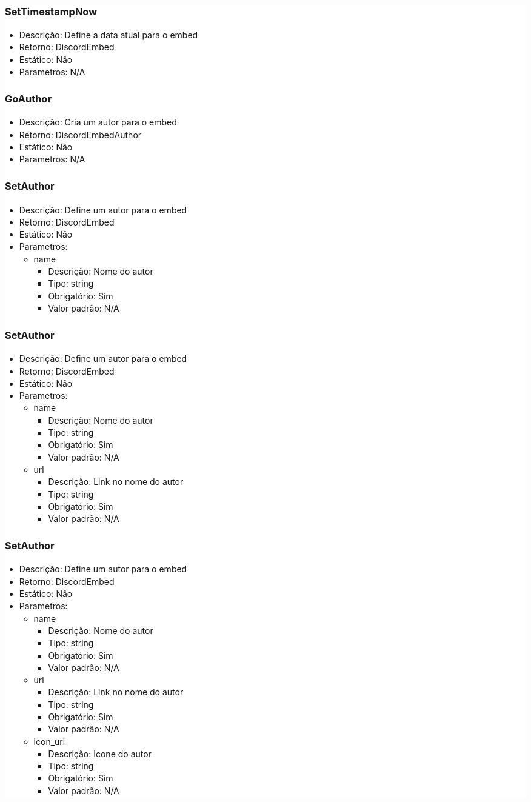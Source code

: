 ### SetTimestampNow
* Descrição: Define a data atual para o embed
* Retorno: DiscordEmbed
* Estático: Não
* Parametros: N/A

### GoAuthor
* Descrição: Cria um autor para o embed
* Retorno: DiscordEmbedAuthor
* Estático: Não
* Parametros: N/A

### SetAuthor
* Descrição: Define um autor para o embed
* Retorno: DiscordEmbed
* Estático: Não
* Parametros:
  * name
    * Descrição: Nome do autor
    * Tipo: string
    * Obrigatório: Sim
    * Valor padrão: N/A

### SetAuthor
* Descrição: Define um autor para o embed
* Retorno: DiscordEmbed
* Estático: Não
* Parametros:
  * name
    * Descrição: Nome do autor
    * Tipo: string
    * Obrigatório: Sim
    * Valor padrão: N/A
  * url
    * Descrição: Link no nome do autor
    * Tipo: string
    * Obrigatório: Sim
    * Valor padrão: N/A

### SetAuthor
* Descrição: Define um autor para o embed
* Retorno: DiscordEmbed
* Estático: Não
* Parametros:
  * name
    * Descrição: Nome do autor
    * Tipo: string
    * Obrigatório: Sim
    * Valor padrão: N/A
  * url
    * Descrição: Link no nome do autor
    * Tipo: string
    * Obrigatório: Sim
    * Valor padrão: N/A
  * icon_url
    * Descrição: Icone do autor
    * Tipo: string
    * Obrigatório: Sim
    * Valor padrão: N/A
